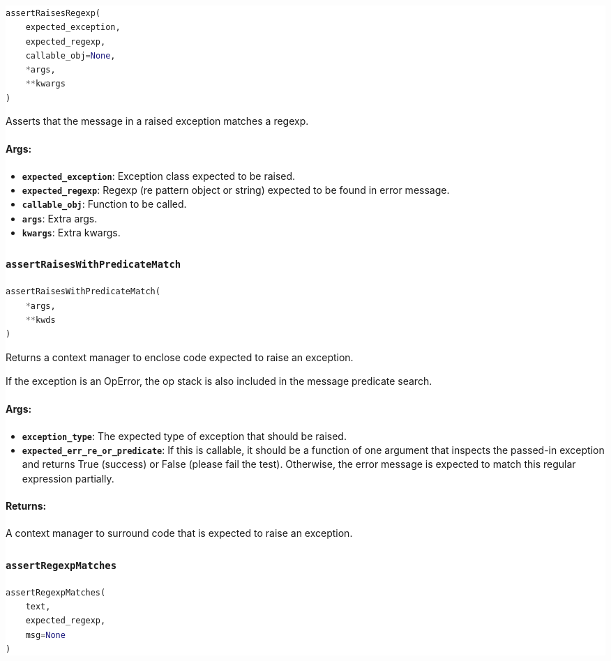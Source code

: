 ``` python
assertRaisesRegexp(
    expected_exception,
    expected_regexp,
    callable_obj=None,
    *args,
    **kwargs
)
```

Asserts that the message in a raised exception matches a regexp.

#### Args:

* <b>`expected_exception`</b>: Exception class expected to be raised.
* <b>`expected_regexp`</b>: Regexp (re pattern object or string) expected
            to be found in error message.
* <b>`callable_obj`</b>: Function to be called.
* <b>`args`</b>: Extra args.
* <b>`kwargs`</b>: Extra kwargs.

<h3 id="assertRaisesWithPredicateMatch"><code>assertRaisesWithPredicateMatch</code></h3>

``` python
assertRaisesWithPredicateMatch(
    *args,
    **kwds
)
```

Returns a context manager to enclose code expected to raise an exception.

If the exception is an OpError, the op stack is also included in the message
predicate search.

#### Args:

* <b>`exception_type`</b>: The expected type of exception that should be raised.
* <b>`expected_err_re_or_predicate`</b>: If this is callable, it should be a function
    of one argument that inspects the passed-in exception and
    returns True (success) or False (please fail the test). Otherwise, the
    error message is expected to match this regular expression partially.


#### Returns:

A context manager to surround code that is expected to raise an
exception.

<h3 id="assertRegexpMatches"><code>assertRegexpMatches</code></h3>

``` python
assertRegexpMatches(
    text,
    expected_regexp,
    msg=None
)
```
